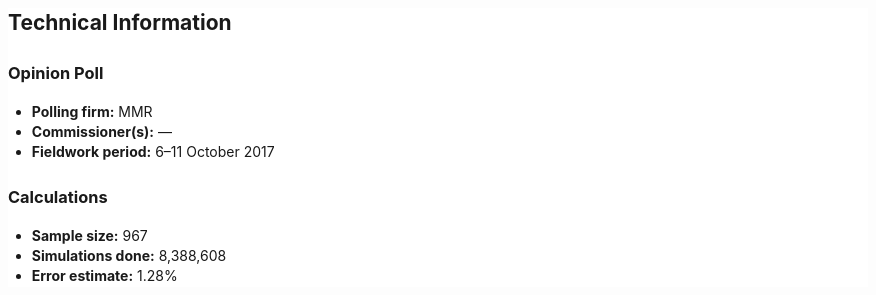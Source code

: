 
## Technical Information

### Opinion Poll

+ **Polling firm:** MMR
+ **Commissioner(s):** —
+ **Fieldwork period:** 6–11 October 2017

### Calculations

+ **Sample size:** 967
+ **Simulations done:** 8,388,608
+ **Error estimate:** 1.28%


